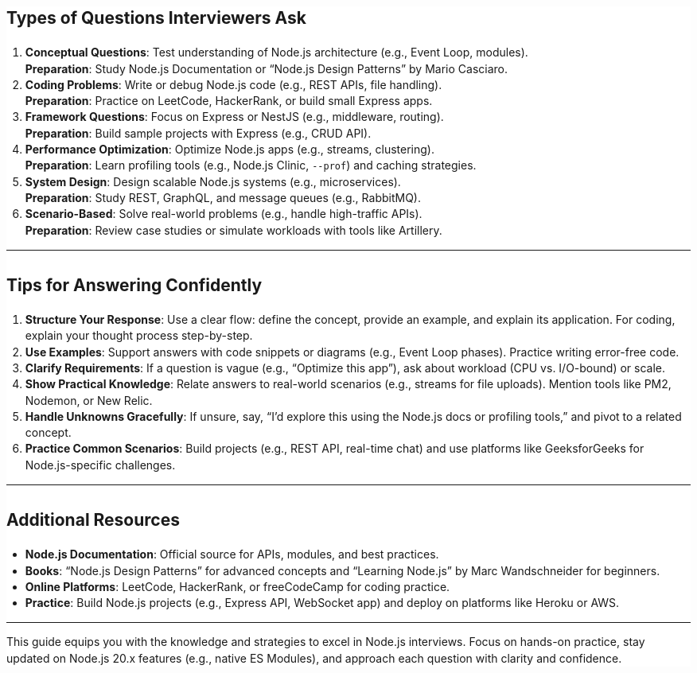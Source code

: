 ## Types of Questions Interviewers Ask

1. **Conceptual Questions**: Test understanding of Node.js architecture (e.g., Event Loop, modules).  
   **Preparation**: Study Node.js Documentation or “Node.js Design Patterns” by Mario Casciaro.  
2. **Coding Problems**: Write or debug Node.js code (e.g., REST APIs, file handling).  
   **Preparation**: Practice on LeetCode, HackerRank, or build small Express apps.  
3. **Framework Questions**: Focus on Express or NestJS (e.g., middleware, routing).  
   **Preparation**: Build sample projects with Express (e.g., CRUD API).  
4. **Performance Optimization**: Optimize Node.js apps (e.g., streams, clustering).  
   **Preparation**: Learn profiling tools (e.g., Node.js Clinic, `--prof`) and caching strategies.  
5. **System Design**: Design scalable Node.js systems (e.g., microservices).  
   **Preparation**: Study REST, GraphQL, and message queues (e.g., RabbitMQ).  
6. **Scenario-Based**: Solve real-world problems (e.g., handle high-traffic APIs).  
   **Preparation**: Review case studies or simulate workloads with tools like Artillery.

---

## Tips for Answering Confidently

1. **Structure Your Response**: Use a clear flow: define the concept, provide an example, and explain its application. For coding, explain your thought process step-by-step.  
2. **Use Examples**: Support answers with code snippets or diagrams (e.g., Event Loop phases). Practice writing error-free code.  
3. **Clarify Requirements**: If a question is vague (e.g., “Optimize this app”), ask about workload (CPU vs. I/O-bound) or scale.  
4. **Show Practical Knowledge**: Relate answers to real-world scenarios (e.g., streams for file uploads). Mention tools like PM2, Nodemon, or New Relic.  
5. **Handle Unknowns Gracefully**: If unsure, say, “I’d explore this using the Node.js docs or profiling tools,” and pivot to a related concept.  
6. **Practice Common Scenarios**: Build projects (e.g., REST API, real-time chat) and use platforms like GeeksforGeeks for Node.js-specific challenges.

---

## Additional Resources
- **Node.js Documentation**: Official source for APIs, modules, and best practices.  
- **Books**: “Node.js Design Patterns” for advanced concepts and “Learning Node.js” by Marc Wandschneider for beginners.  
- **Online Platforms**: LeetCode, HackerRank, or freeCodeCamp for coding practice.  
- **Practice**: Build Node.js projects (e.g., Express API, WebSocket app) and deploy on platforms like Heroku or AWS.

---

This guide equips you with the knowledge and strategies to excel in Node.js interviews. Focus on hands-on practice, stay updated on Node.js 20.x features (e.g., native ES Modules), and approach each question with clarity and confidence.